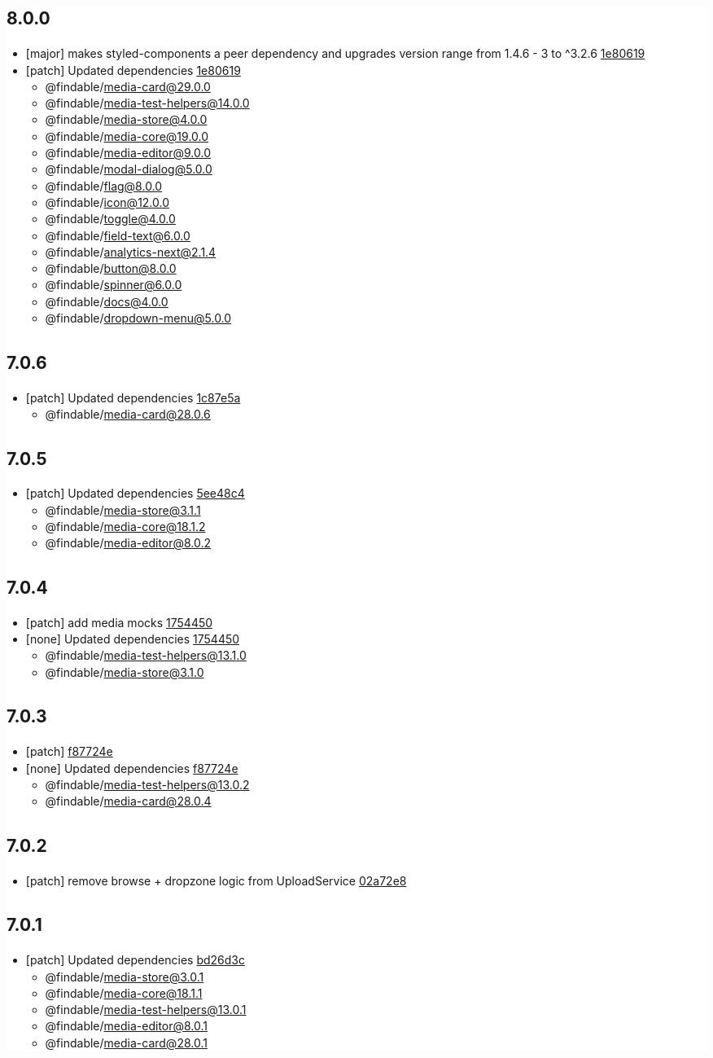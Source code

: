 ## 8.0.0
- [major] makes styled-components a peer dependency and upgrades version range from 1.4.6 - 3 to ^3.2.6 [1e80619](https://github.com/fnamazing/uiKit/commits/1e80619)
- [patch] Updated dependencies [1e80619](https://github.com/fnamazing/uiKit/commits/1e80619)
  - @findable/media-card@29.0.0
  - @findable/media-test-helpers@14.0.0
  - @findable/media-store@4.0.0
  - @findable/media-core@19.0.0
  - @findable/media-editor@9.0.0
  - @findable/modal-dialog@5.0.0
  - @findable/flag@8.0.0
  - @findable/icon@12.0.0
  - @findable/toggle@4.0.0
  - @findable/field-text@6.0.0
  - @findable/analytics-next@2.1.4
  - @findable/button@8.0.0
  - @findable/spinner@6.0.0
  - @findable/docs@4.0.0
  - @findable/dropdown-menu@5.0.0

## 7.0.6
- [patch] Updated dependencies [1c87e5a](https://github.com/fnamazing/uiKit/commits/1c87e5a)
  - @findable/media-card@28.0.6

## 7.0.5
- [patch] Updated dependencies [5ee48c4](https://github.com/fnamazing/uiKit/commits/5ee48c4)
  - @findable/media-store@3.1.1
  - @findable/media-core@18.1.2
  - @findable/media-editor@8.0.2

## 7.0.4
- [patch] add media mocks [1754450](https://github.com/fnamazing/uiKit/commits/1754450)
- [none] Updated dependencies [1754450](https://github.com/fnamazing/uiKit/commits/1754450)
  - @findable/media-test-helpers@13.1.0
  - @findable/media-store@3.1.0

## 7.0.3
- [patch]  [f87724e](https://github.com/fnamazing/uiKit/commits/f87724e)
- [none] Updated dependencies [f87724e](https://github.com/fnamazing/uiKit/commits/f87724e)
  - @findable/media-test-helpers@13.0.2
  - @findable/media-card@28.0.4

## 7.0.2
- [patch] remove browse + dropzone logic from UploadService [02a72e8](https://github.com/fnamazing/uiKit/commits/02a72e8)

## 7.0.1
- [patch] Updated dependencies [bd26d3c](https://github.com/fnamazing/uiKit/commits/bd26d3c)
  - @findable/media-store@3.0.1
  - @findable/media-core@18.1.1
  - @findable/media-test-helpers@13.0.1
  - @findable/media-editor@8.0.1
  - @findable/media-card@28.0.1
